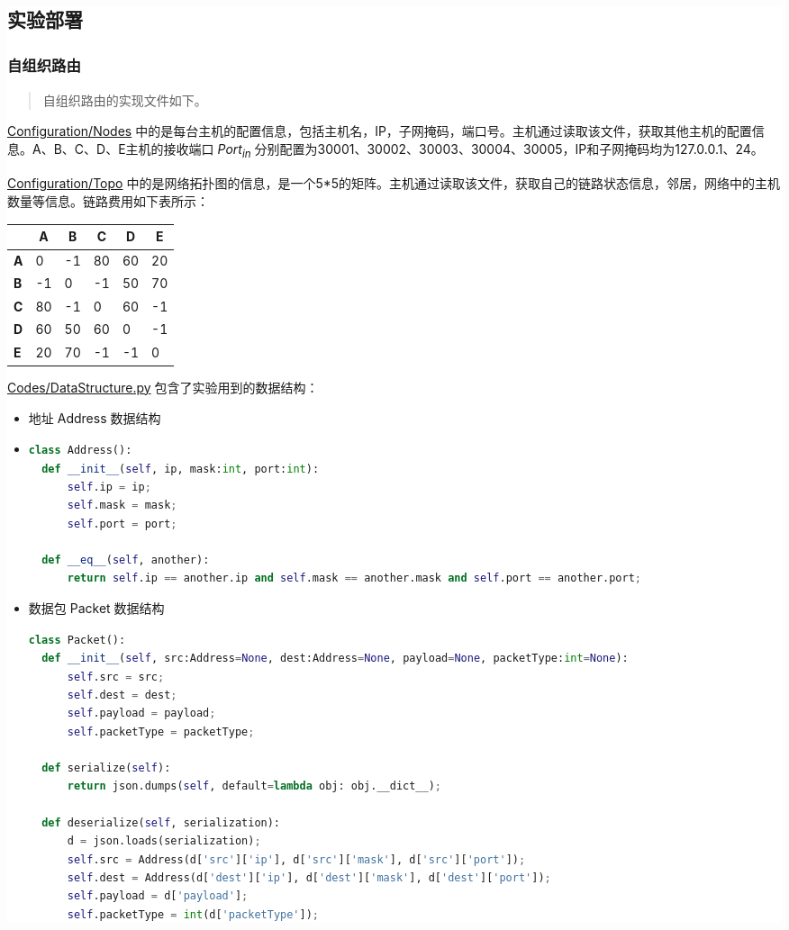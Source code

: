 
## 实验部署

### 自组织路由

> 自组织路由的实现文件如下。

[Configuration/Nodes](https://github.com/LovelyBuggies/Python_ComputerNetwork/tree/master/VirtualRouting/Self-organized/Configuration/Nodes) 中的是每台主机的配置信息，包括主机名，IP，子网掩码，端口号。主机通过读取该文件，获取其他主机的配置信息。A、B、C、D、E主机的接收端口 $Port_{in}$ 分别配置为30001、30002、30003、30004、30005，IP和子网掩码均为127.0.0.1、24。

[Configuration/Topo](https://github.com/LovelyBuggies/Python_ComputerNetwork/tree/master/VirtualRouting/Self-organized/Configuration/Topo) 中的是网络拓扑图的信息，是一个5*5的矩阵。主机通过读取该文件，获取自己的链路状态信息，邻居，网络中的主机数量等信息。链路费用如下表所示：

|       | A    | B    | C    | D    | E    |
| ----- | ---- | ---- | ---- | ---- | ---- |
| **A** | 0    | -1   | 80   | 60   | 20   |
| **B** | -1   | 0    | -1   | 50   | 70   |
| **C** | 80   | -1   | 0    | 60   | -1   |
| **D** | 60   | 50   | 60   | 0    | -1   |
| **E** | 20   | 70   | -1   | -1   | 0    |

[Codes/DataStructure.py](https://github.com/LovelyBuggies/Python_ComputerNetwork/blob/master/VirtualRouting/Self-organized/Codes/DataStructure.py) 包含了实验用到的数据结构：

- 地址 Address 数据结构

- ``` python
  class Address():
  	def __init__(self, ip, mask:int, port:int):
  		self.ip = ip;
  		self.mask = mask;
  		self.port = port;
  
  	def __eq__(self, another):
  		return self.ip == another.ip and self.mask == another.mask and self.port == another.port;
  ```

- 数据包 Packet 数据结构

  ``` python
  class Packet():
  	def __init__(self, src:Address=None, dest:Address=None, payload=None, packetType:int=None):
  		self.src = src;
  		self.dest = dest;
  		self.payload = payload;
  		self.packetType = packetType;  	
  
  	def serialize(self):
  		return json.dumps(self, default=lambda obj: obj.__dict__);
  
  	def deserialize(self, serialization):
  		d = json.loads(serialization);
  		self.src = Address(d['src']['ip'], d['src']['mask'], d['src']['port']);
  		self.dest = Address(d['dest']['ip'], d['dest']['mask'], d['dest']['port']);
  		self.payload = d['payload'];
  		self.packetType = int(d['packetType']);
  ```
